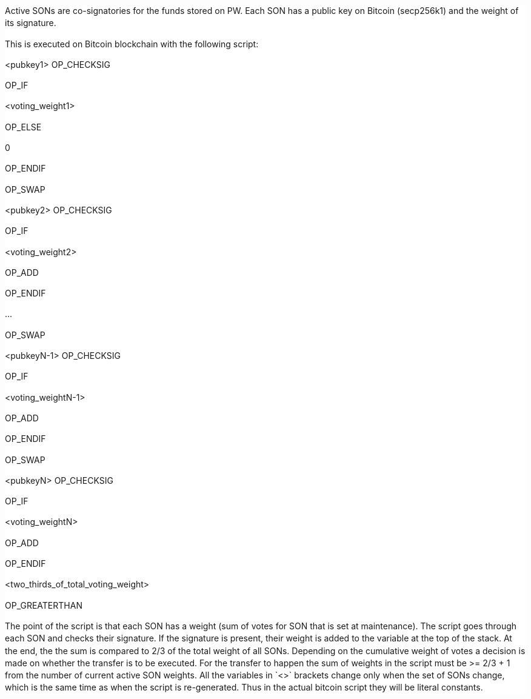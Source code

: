 Active SONs are co-signatories for the funds stored on PW. Each SON has a public key on Bitcoin \(secp256k1\) and the weight of its signature.

This is executed on Bitcoin blockchain with the following script:

&lt;pubkey1&gt; OP\_CHECKSIG

OP\_IF

&lt;voting\_weight1&gt;

OP\_ELSE

0

OP\_ENDIF

OP\_SWAP

&lt;pubkey2&gt; OP\_CHECKSIG

OP\_IF

&lt;voting\_weight2&gt;

OP\_ADD

OP\_ENDIF

...

OP\_SWAP

&lt;pubkeyN-1&gt; OP\_CHECKSIG

OP\_IF

&lt;voting\_weightN-1&gt;

OP\_ADD

OP\_ENDIF

OP\_SWAP

&lt;pubkeyN&gt; OP\_CHECKSIG

OP\_IF

&lt;voting\_weightN&gt;

OP\_ADD

OP\_ENDIF

&lt;two\_thirds\_of\_total\_voting\_weight&gt;

OP\_GREATERTHAN

The point of the script is that each SON has a weight \(sum of votes for SON that is set at maintenance\). The script goes through each SON and checks their signature. If the signature is present, their weight is added to the variable at the top of the stack. At the end, the the sum is compared to 2/3 of the total weight of all SONs. Depending on the cumulative weight of votes a decision is made on whether the transfer is to be executed. For the transfer to happen the sum of weights in the script must be &gt;= 2/3 + 1 from the number of current active SON weights. All the variables in \`&lt;&gt;\` brackets change only when the set of SONs change, which is the same time as when the script is re-generated. Thus in the actual bitcoin script they will be literal constants.
